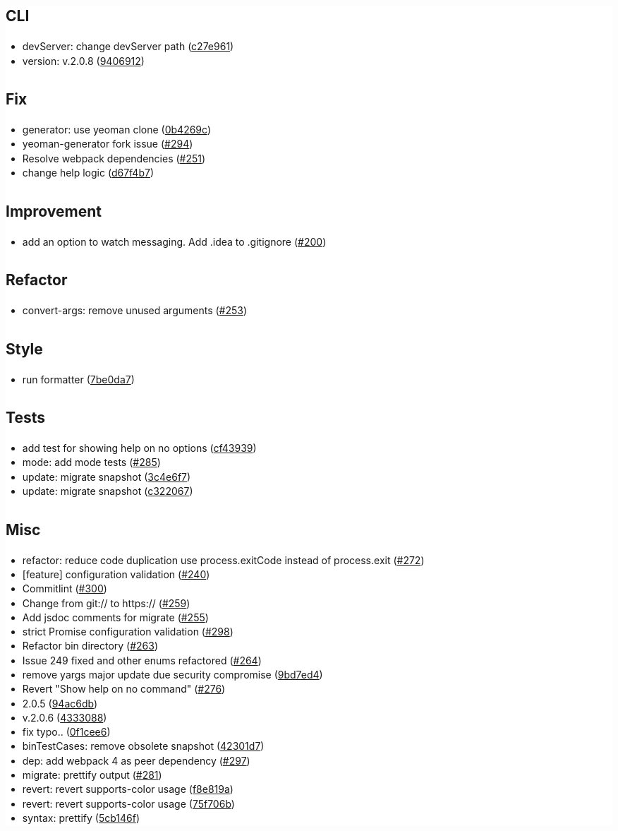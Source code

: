 ## CLI

* devServer: change devServer path ([c27e961](https://github.com/webpack/webpack-cli/commit/c27e961))
* version: v.2.0.8 ([9406912](https://github.com/webpack/webpack-cli/commit/9406912))

## Fix

* generator: use yeoman clone ([0b4269c](https://github.com/webpack/webpack-cli/commit/0b4269c))
* yeoman-generator fork issue ([#294](https://github.com/webpack/webpack-cli/pull/294))
* Resolve webpack dependencies ([#251](https://github.com/webpack/webpack-cli/pull/251))
* change help logic ([d67f4b7](https://github.com/webpack/webpack-cli/commit/d67f4b7))

## Improvement

* add an option to watch messaging. Add .idea to .gitignore ([#200](https://github.com/webpack/webpack-cli/pull/200))

## Refactor

* convert-args: remove unused arguments ([#253](https://github.com/webpack/webpack-cli/pull/253))

## Style

* run formatter ([7be0da7](https://github.com/webpack/webpack-cli/commit/7be0da7))

## Tests

* add test for showing help on no options ([cf43939](https://github.com/webpack/webpack-cli/commit/cf43939))
* mode: add mode tests ([#285](https://github.com/webpack/webpack-cli/pull/285))
* update: migrate snapshot ([3c4e6f7](https://github.com/webpack/webpack-cli/commit/3c4e6f7))
* update: migrate snapshot ([c322067](https://github.com/webpack/webpack-cli/commit/c322067))

## Misc

* refactor: reduce code duplication use process.exitCode instead of process.exit ([#272](https://github.com/webpack/webpack-cli/pull/272))
* [feature] configuration validation ([#240](https://github.com/webpack/webpack-cli/pull/240))
* Commitlint ([#300](https://github.com/webpack/webpack-cli/pull/300))
* Change from git:// to https:// ([#259](https://github.com/webpack/webpack-cli/pull/259))
* Add jsdoc comments for migrate ([#255](https://github.com/webpack/webpack-cli/pull/255))
* strict Promise configuration validation ([#298](https://github.com/webpack/webpack-cli/pull/298))
* Refactor bin directory ([#263](https://github.com/webpack/webpack-cli/pull/263))
* Issue 249 fixed and other enums refactored ([#264](https://github.com/webpack/webpack-cli/pull/264))
* remove yargs major update due security compromise ([9bd7ed4](https://github.com/webpack/webpack-cli/commit/9bd7ed4))
* Revert "Show help on no command" ([#276](https://github.com/webpack/webpack-cli/pull/276))
* 2.0.5 ([94ac6db](https://github.com/webpack/webpack-cli/commit/94ac6db))
* v.2.0.6 ([4333088](https://github.com/webpack/webpack-cli/commit/4333088))
* fix typo.. ([0f1cee6](https://github.com/webpack/webpack-cli/commit/0f1cee6))
* binTestCases: remove obsolete snapshot ([42301d7](https://github.com/webpack/webpack-cli/commit/42301d7))
* dep: add webpack 4 as peer dependency ([#297](https://github.com/webpack/webpack-cli/pull/297))
* migrate: prettify output ([#281](https://github.com/webpack/webpack-cli/pull/281))
* revert: revert supports-color usage ([f8e819a](https://github.com/webpack/webpack-cli/commit/f8e819a))
* revert: revert supports-color usage ([75f706b](https://github.com/webpack/webpack-cli/commit/75f706b))
* syntax: prettify ([5cb146f](https://github.com/webpack/webpack-cli/commit/5cb146f))